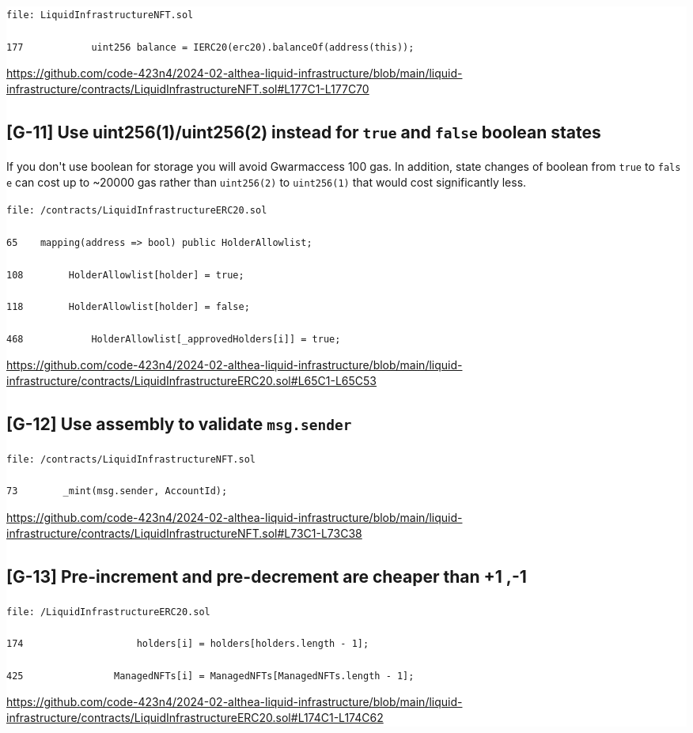 
```solidity
file: LiquidInfrastructureNFT.sol

177            uint256 balance = IERC20(erc20).balanceOf(address(this));

```
https://github.com/code-423n4/2024-02-althea-liquid-infrastructure/blob/main/liquid-infrastructure/contracts/LiquidInfrastructureNFT.sol#L177C1-L177C70


## [G-11] Use uint256(1)/uint256(2) instead for `true` and `false` boolean states


If you don't use boolean for storage you will avoid Gwarmaccess 100 gas. In addition, state changes of boolean from `true` to `false` can cost up to ~20000 gas rather than `uint256(2)` to `uint256(1)` that would cost significantly less.

```solidity
file: /contracts/LiquidInfrastructureERC20.sol

65    mapping(address => bool) public HolderAllowlist;

108        HolderAllowlist[holder] = true;

118        HolderAllowlist[holder] = false;

468            HolderAllowlist[_approvedHolders[i]] = true;

```
https://github.com/code-423n4/2024-02-althea-liquid-infrastructure/blob/main/liquid-infrastructure/contracts/LiquidInfrastructureERC20.sol#L65C1-L65C53


## [G-12] Use assembly to validate `msg.sender`

```solidity
file: /contracts/LiquidInfrastructureNFT.sol
 
73        _mint(msg.sender, AccountId);

```
https://github.com/code-423n4/2024-02-althea-liquid-infrastructure/blob/main/liquid-infrastructure/contracts/LiquidInfrastructureNFT.sol#L73C1-L73C38


## [G-13] Pre-increment and pre-decrement are cheaper than +1 ,-1

```solidity
file: /LiquidInfrastructureERC20.sol

174                    holders[i] = holders[holders.length - 1];

425                ManagedNFTs[i] = ManagedNFTs[ManagedNFTs.length - 1];

```
https://github.com/code-423n4/2024-02-althea-liquid-infrastructure/blob/main/liquid-infrastructure/contracts/LiquidInfrastructureERC20.sol#L174C1-L174C62
